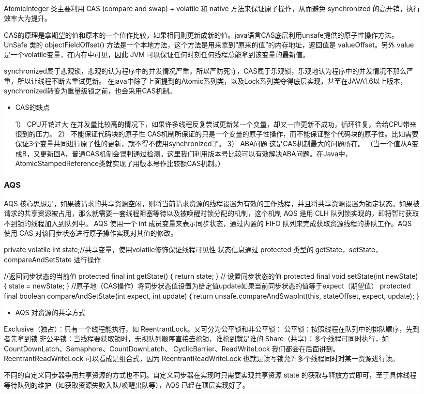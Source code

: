   AtomicInteger 类主要利用 CAS (compare and swap) + volatile 和 native 方法来保证原子操作，从而避免 synchronized 的高开销，执行效率大为提升。
   
  CAS的原理是拿期望的值和原本的一个值作比较，如果相同则更新成新的值。java语言CAS底层利用unsafe提供的原子性操作方法。UnSafe 类的 objectFieldOffset() 方法是一个本地方法，这个方法是用来拿到“原来的值”的内存地址，返回值是 valueOffset。另外 value 是一个volatile变量，在内存中可见，因此 JVM 可以保证任何时刻任何线程总能拿到该变量的最新值。
  
  
  synchronized属于悲观锁，悲观的认为程序中的并发情况严重，所以严防死守，CAS属于乐观锁，乐观地认为程序中的并发情况不那么严重，所以让线程不断去重试更新。
  在java中除了上面提到的Atomic系列类，以及Lock系列类夺得底层实现，甚至在JAVA1.6以上版本，synchronized转变为重量级锁之前，也会采用CAS机制。
  

- CAS的缺点

  1） CPU开销过大
  在并发量比较高的情况下，如果许多线程反复尝试更新某一个变量，却又一直更新不成功，循环往复，会给CPU带来很到的压力。
  2） 不能保证代码块的原子性
  CAS机制所保证的只是一个变量的原子性操作，而不能保证整个代码块的原子性。比如需要保证3个变量共同进行原子性的更新，就不得不使用synchronized了。
  3） ABA问题
  这是CAS机制最大的问题所在。
  （当一个值从A变成B，又更新回A，普通CAS机制会误判通过检测。这里我们利用版本号比较可以有效解决ABA问题。在Java中，AtomicStampedReference类就实现了用版本号作比较额CAS机制。）
  

### AQS

AQS 核心思想是，如果被请求的共享资源空闲，则将当前请求资源的线程设置为有效的工作线程，并且将共享资源设置为锁定状态。如果被请求的共享资源被占用，那么就需要一套线程阻塞等待以及被唤醒时锁分配的机制，这个机制 AQS 是用 CLH 队列锁实现的，即将暂时获取不到锁的线程加入到队列中。
AQS 使用一个 int 成员变量来表示同步状态，通过内置的 FIFO 队列来完成获取资源线程的排队工作。AQS 使用 CAS 对该同步状态进行原子操作实现对其值的修改。

private volatile int state;//共享变量，使用volatile修饰保证线程可见性
状态信息通过 protected 类型的 getState，setState，compareAndSetState 进行操作

//返回同步状态的当前值
protected final int getState() {
        return state;
}
 // 设置同步状态的值
protected final void setState(int newState) {
        state = newState;
}
//原子地（CAS操作）将同步状态值设置为给定值update如果当前同步状态的值等于expect（期望值）
protected final boolean compareAndSetState(int expect, int update) {
        return unsafe.compareAndSwapInt(this, stateOffset, expect, update);
}


-  AQS 对资源的共享方式

  Exclusive（独占）：只有一个线程能执行，如 ReentrantLock。又可分为公平锁和非公平锁： 
  公平锁：按照线程在队列中的排队顺序，先到者先拿到锁 
  非公平锁：当线程要获取锁时，无视队列顺序直接去抢锁，谁抢到就是谁的 
  Share（共享）：多个线程可同时执行，如 CountDownLatch、Semaphore、CountDownLatch、 CyclicBarrier、ReadWriteLock 我们都会在后面讲到。 
  ReentrantReadWriteLock 可以看成是组合式，因为 ReentrantReadWriteLock 也就是读写锁允许多个线程同时对某一资源进行读。 
  
  不同的自定义同步器争用共享资源的方式也不同。自定义同步器在实现时只需要实现共享资源 state 的获取与释放方式即可，至于具体线程等待队列的维护（如获取资源失败入队/唤醒出队等），AQS 已经在顶层实现好了。
  